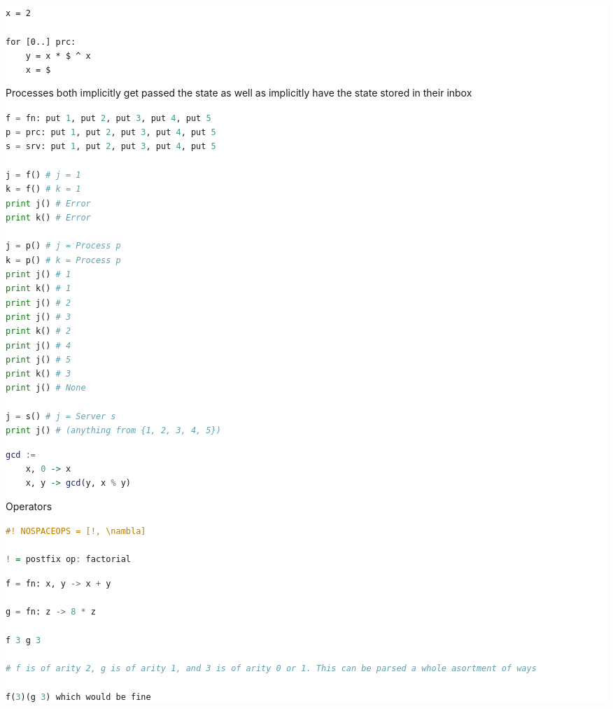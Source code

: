 ```
x = 2

for [0..] prc:
    y = x * $ ^ x
    x = $
```

Processes both implicitly get passed the state as well as implicitly have the state stored in their inbox

```python
f = fn: put 1, put 2, put 3, put 4, put 5
p = prc: put 1, put 2, put 3, put 4, put 5
s = srv: put 1, put 2, put 3, put 4, put 5

j = f() # j = 1
k = f() # k = 1
print j() # Error
print k() # Error

j = p() # j = Process p
k = p() # k = Process p
print j() # 1
print k() # 1
print j() # 2
print j() # 3
print k() # 2
print j() # 4
print j() # 5
print k() # 3
print j() # None

j = s() # j = Server s
print j() # (anything from {1, 2, 3, 4, 5})


```

```hs
gcd :=
    x, 0 -> x
    x, y -> gcd(y, x % y)
```

Operators

```hs
#! NOSPACEOPS = [!, \nambla]

! = postfix op: factorial
```

```py
f = fn: x, y -> x + y

g = fn: z -> 8 * z

f 3 g 3

# f is of arity 2, g is of arity 1, and 3 is of arity 0 or 1. This can be parsed a whole asortment of ways

f(3)(g 3) which would be fine
```
